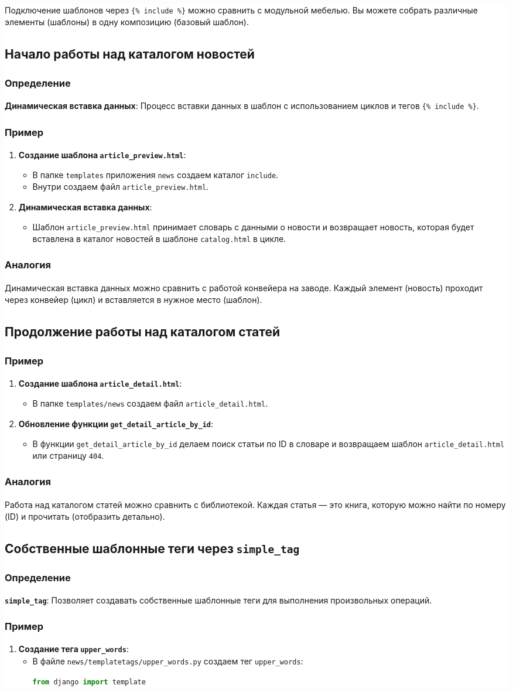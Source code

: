 Подключение шаблонов через `{% include %}` можно сравнить с модульной мебелью. Вы можете собрать различные элементы (шаблоны) в одну композицию (базовый шаблон).

## Начало работы над каталогом новостей

### Определение

**Динамическая вставка данных**: Процесс вставки данных в шаблон с использованием циклов и тегов `{% include %}`.

### Пример

1. **Создание шаблона `article_preview.html`**:
   - В папке `templates` приложения `news` создаем каталог `include`.
   - Внутри создаем файл `article_preview.html`.

2. **Динамическая вставка данных**:
   - Шаблон `article_preview.html` принимает словарь с данными о новости и возвращает новость, которая будет вставлена в каталог новостей в шаблоне `catalog.html` в цикле.

### Аналогия

Динамическая вставка данных можно сравнить с работой конвейера на заводе. Каждый элемент (новость) проходит через конвейер (цикл) и вставляется в нужное место (шаблон).

## Продолжение работы над каталогом статей

### Пример

1. **Создание шаблона `article_detail.html`**:
   - В папке `templates/news` создаем файл `article_detail.html`.

2. **Обновление функции `get_detail_article_by_id`**:
   - В функции `get_detail_article_by_id` делаем поиск статьи по ID в словаре и возвращаем шаблон `article_detail.html` или страницу `404`.

### Аналогия

Работа над каталогом статей можно сравнить с библиотекой. Каждая статья — это книга, которую можно найти по номеру (ID) и прочитать (отобразить детально).

## Собственные шаблонные теги через `simple_tag`

### Определение

**`simple_tag`**: Позволяет создавать собственные шаблонные теги для выполнения произвольных операций.

### Пример

1. **Создание тега `upper_words`**:
   - В файле `news/templatetags/upper_words.py` создаем тег `upper_words`:
     ```python
     from django import template
